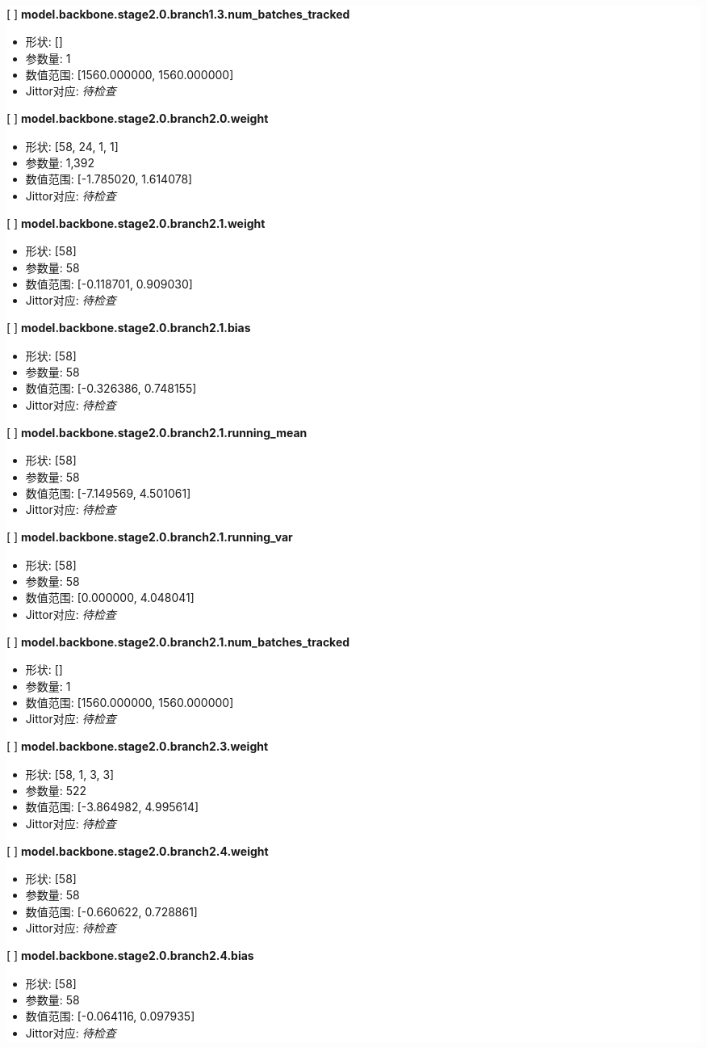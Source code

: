[ ] **model.backbone.stage2.0.branch1.3.num_batches_tracked**
   - 形状: []
   - 参数量: 1
   - 数值范围: [1560.000000, 1560.000000]
   - Jittor对应: _待检查_

[ ] **model.backbone.stage2.0.branch2.0.weight**
   - 形状: [58, 24, 1, 1]
   - 参数量: 1,392
   - 数值范围: [-1.785020, 1.614078]
   - Jittor对应: _待检查_

[ ] **model.backbone.stage2.0.branch2.1.weight**
   - 形状: [58]
   - 参数量: 58
   - 数值范围: [-0.118701, 0.909030]
   - Jittor对应: _待检查_

[ ] **model.backbone.stage2.0.branch2.1.bias**
   - 形状: [58]
   - 参数量: 58
   - 数值范围: [-0.326386, 0.748155]
   - Jittor对应: _待检查_

[ ] **model.backbone.stage2.0.branch2.1.running_mean**
   - 形状: [58]
   - 参数量: 58
   - 数值范围: [-7.149569, 4.501061]
   - Jittor对应: _待检查_

[ ] **model.backbone.stage2.0.branch2.1.running_var**
   - 形状: [58]
   - 参数量: 58
   - 数值范围: [0.000000, 4.048041]
   - Jittor对应: _待检查_

[ ] **model.backbone.stage2.0.branch2.1.num_batches_tracked**
   - 形状: []
   - 参数量: 1
   - 数值范围: [1560.000000, 1560.000000]
   - Jittor对应: _待检查_

[ ] **model.backbone.stage2.0.branch2.3.weight**
   - 形状: [58, 1, 3, 3]
   - 参数量: 522
   - 数值范围: [-3.864982, 4.995614]
   - Jittor对应: _待检查_

[ ] **model.backbone.stage2.0.branch2.4.weight**
   - 形状: [58]
   - 参数量: 58
   - 数值范围: [-0.660622, 0.728861]
   - Jittor对应: _待检查_

[ ] **model.backbone.stage2.0.branch2.4.bias**
   - 形状: [58]
   - 参数量: 58
   - 数值范围: [-0.064116, 0.097935]
   - Jittor对应: _待检查_

